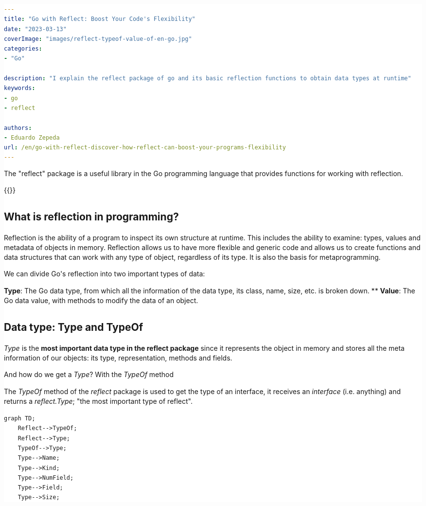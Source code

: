 ```yaml
---
title: "Go with Reflect: Boost Your Code's Flexibility"
date: "2023-03-13"
coverImage: "images/reflect-typeof-value-of-en-go.jpg"
categories:
- "Go"

description: "I explain the reflect package of go and its basic reflection functions to obtain data types at runtime"
keywords:
- go
- reflect

authors:
- Eduardo Zepeda
url: /en/go-with-reflect-discover-how-reflect-can-boost-your-programs-flexibility
---
```


The "reflect" package is a useful library in the Go programming language that provides functions for working with reflection.

{{<box link="/en/pages/go-programming-language-tutorial/" image="https://res.cloudinary.com/dwrscezd2/image/upload/v1717959563/Go_gopher_favicon_uzxa20.svg" type="info" message="Hey! did you know that I wrote a completely Free Go programming language tutorial?, you can find it directly in the top menu bar or clicking this box.">}}

## What is reflection in programming?

Reflection is the ability of a program to inspect its own structure at runtime. This includes the ability to examine: types, values and metadata of objects in memory. Reflection allows us to have more flexible and generic code and allows us to create functions and data structures that can work with any type of object, regardless of its type. It is also the basis for metaprogramming.

We can divide Go's reflection into two important types of data:

**Type**: The Go data type, from which all the information of the data type, its class, name, size, etc. is broken down.
** **Value**: The Go data value, with methods to modify the data of an object.

## Data type: Type and TypeOf

_Type_ is the **most important data type in the reflect package** since it represents the object in memory and stores all the meta information of our objects: its type, representation, methods and fields.

And how do we get a _Type_? With the _TypeOf_ method

The _TypeOf_ method of the _reflect_ package is used to get the type of an interface, it receives an _interface_ (i.e. anything) and returns a _reflect.Type_; "the most important type of reflect".

``` mermaid
graph TD;
    Reflect-->TypeOf;
    Reflect-->Type;
    TypeOf-->Type;
    Type-->Name;
    Type-->Kind;
    Type-->NumField;
    Type-->Field;
    Type-->Size;
```
